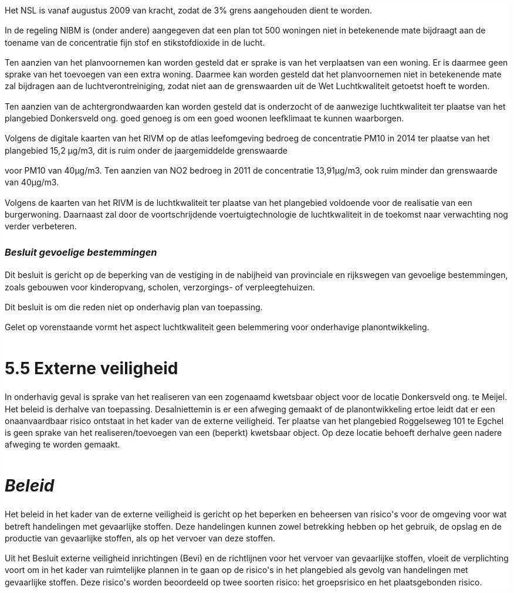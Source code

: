 Het NSL is vanaf augustus 2009 van kracht, zodat de 3% grens aangehouden dient te worden.

In de regeling NIBM is (onder andere) aangegeven dat een plan tot 500 woningen niet in betekenende mate bijdraagt aan de toename van de concentratie fijn stof en stikstofdioxide in de lucht.

Ten aanzien van het planvoornemen kan worden gesteld dat er sprake is van het verplaatsen van een woning. Er is daarmee geen sprake van het toevoegen van een extra woning. Daarmee kan worden gesteld dat het planvoornemen niet in betekenende mate zal bijdragen aan de luchtverontreiniging, zodat niet aan de grenswaarden uit de Wet Luchtkwaliteit getoetst hoeft te worden.

Ten aanzien van de achtergrondwaarden kan worden gesteld dat is onderzocht of de aanwezige luchtkwaliteit ter plaatse van het plangebied Donkersveld ong. goed genoeg is om een goed woonen leefklimaat te kunnen waarborgen.

Volgens de digitale kaarten van het RIVM op de atlas leefomgeving bedroeg de concentratie PM10 in 2014 ter plaatse van het plangebied 15,2 µg/m3, dit is ruim onder de jaargemiddelde grenswaarde

voor PM10 van 40µg/m3. Ten aanzien van NO2 bedroeg in 2011 de concentratie 13,91µg/m3, ook ruim minder dan grenswaarde van 40µg/m3.

Volgens de kaarten van het RIVM is de luchtkwaliteit ter plaatse van het plangebied voldoende voor de realisatie van een burgerwoning. Daarnaast zal door de voortschrijdende voertuigtechnologie de luchtkwaliteit in de toekomst naar verwachting nog verder verbeteren.

### *Besluit gevoelige bestemmingen*

Dit besluit is gericht op de beperking van de vestiging in de nabijheid van provinciale en rijkswegen van gevoelige bestemmingen, zoals gebouwen voor kinderopvang, scholen, verzorgings- of verpleegtehuizen.

Dit besluit is om die reden niet op onderhavig plan van toepassing.

<span id="page-39-0"></span>Gelet op vorenstaande vormt het aspect luchtkwaliteit geen belemmering voor onderhavige planontwikkeling.

# **5.5 Externe veiligheid**

In onderhavig geval is sprake van het realiseren van een zogenaamd kwetsbaar object voor de locatie Donkersveld ong. te Meijel. Het beleid is derhalve van toepassing. Desalniettemin is er een afweging gemaakt of de planontwikkeling ertoe leidt dat er een onaanvaardbaar risico ontstaat in het kader van de externe veiligheid. Ter plaatse van het plangebied Roggelseweg 101 te Egchel is geen sprake van het realiseren/toevoegen van een (beperkt) kwetsbaar object. Op deze locatie behoeft derhalve geen nadere afweging te worden gemaakt.

# *Beleid*

Het beleid in het kader van de externe veiligheid is gericht op het beperken en beheersen van risico's voor de omgeving voor wat betreft handelingen met gevaarlijke stoffen. Deze handelingen kunnen zowel betrekking hebben op het gebruik, de opslag en de productie van gevaarlijke stoffen, als op het vervoer van deze stoffen.

Uit het Besluit externe veiligheid inrichtingen (Bevi) en de richtlijnen voor het vervoer van gevaarlijke stoffen, vloeit de verplichting voort om in het kader van ruimtelijke plannen in te gaan op de risico's in het plangebied als gevolg van handelingen met gevaarlijke stoffen. Deze risico's worden beoordeeld op twee soorten risico: het groepsrisico en het plaatsgebonden risico.
